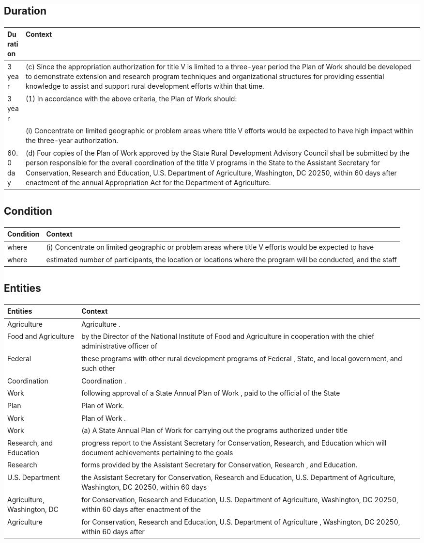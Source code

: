 
## Duration

| Duration   | Context                                                                                                                                                                                                                                                                                                                                                                                                                                  |
|:-----------|:-----------------------------------------------------------------------------------------------------------------------------------------------------------------------------------------------------------------------------------------------------------------------------------------------------------------------------------------------------------------------------------------------------------------------------------------|
| 3 year     | (c) Since the appropriation authorization for title V is limited to a three-year period the Plan of Work should be developed to demonstrate extension and research program techniques and organizational structures for providing essential knowledge to assist and support rural development efforts within that time.                                                                                                                  |
| 3 year     | (1) In accordance with the above criteria, the Plan of Work should:                                                                                                                                                                                                                                                                                                                                                                      |
|            |                     (i) Concentrate on limited geographic or problem areas where title V efforts would be expected to have high impact within the three-year authorization.                                                                                                                                                                                                                                                              |
| 60.0 day   | (d) Four copies of the Plan of Work approved by the State Rural Development Advisory Council shall be submitted by the person responsible for the overall coordination of the title V programs in the State to the Assistant Secretary for Conservation, Research and Education, U.S. Department of Agriculture, Washington, DC 20250, within 60 days after enactment of the annual Appropriation Act for the Department of Agriculture. |


## Condition

| Condition   | Context                                                                                                        |
|:------------|:---------------------------------------------------------------------------------------------------------------|
| where       | (i) Concentrate on limited geographic or problem areas where title V efforts would be expected to have         |
| where       | estimated number of participants, the location or locations where the program will be conducted, and the staff |


## Entities

| Entities                     | Context                                                                                                                                       |
|:-----------------------------|:----------------------------------------------------------------------------------------------------------------------------------------------|
| Agriculture                  | Agriculture .                                                                                                                                 |
| Food and Agriculture         | by the Director of the National Institute of Food and Agriculture in cooperation with the chief administrative officer of                     |
| Federal                      | these programs with other rural development programs of Federal , State, and local government, and such other                                 |
| Coordination                 | Coordination .                                                                                                                                |
| Work                         | following approval of a State Annual Plan of Work , paid to the official of the State                                                         |
| Plan                         | Plan  of Work.                                                                                                                                |
| Work                         | Plan of  Work .                                                                                                                               |
| Work                         | (a) A State Annual Plan of  Work for carrying out the programs authorized under title                                                         |
| Research, and Education      | progress report to the Assistant Secretary for Conservation, Research, and Education which will document achievements pertaining to the goals |
| Research                     | forms provided by the Assistant Secretary for Conservation, Research , and Education.                                                         |
| U.S. Department              | the Assistant Secretary for Conservation, Research and Education, U.S. Department of Agriculture, Washington, DC 20250, within 60 days        |
| Agriculture, Washington, DC  | for Conservation, Research and Education, U.S. Department of Agriculture, Washington, DC 20250, within 60 days after enactment of the         |
| Agriculture                  | for Conservation, Research and Education, U.S. Department of Agriculture , Washington, DC 20250, within 60 days after                         |